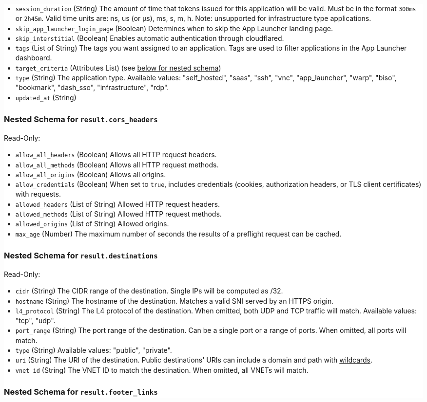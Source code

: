 - `session_duration` (String) The amount of time that tokens issued for this application will be valid. Must be in the format `300ms` or `2h45m`. Valid time units are: ns, us (or µs), ms, s, m, h. Note: unsupported for infrastructure type applications.
- `skip_app_launcher_login_page` (Boolean) Determines when to skip the App Launcher landing page.
- `skip_interstitial` (Boolean) Enables automatic authentication through cloudflared.
- `tags` (List of String) The tags you want assigned to an application. Tags are used to filter applications in the App Launcher dashboard.
- `target_criteria` (Attributes List) (see [below for nested schema](#nestedatt--result--target_criteria))
- `type` (String) The application type.
Available values: "self_hosted", "saas", "ssh", "vnc", "app_launcher", "warp", "biso", "bookmark", "dash_sso", "infrastructure", "rdp".
- `updated_at` (String)

<a id="nestedatt--result--cors_headers"></a>
### Nested Schema for `result.cors_headers`

Read-Only:

- `allow_all_headers` (Boolean) Allows all HTTP request headers.
- `allow_all_methods` (Boolean) Allows all HTTP request methods.
- `allow_all_origins` (Boolean) Allows all origins.
- `allow_credentials` (Boolean) When set to `true`, includes credentials (cookies, authorization headers, or TLS client certificates) with requests.
- `allowed_headers` (List of String) Allowed HTTP request headers.
- `allowed_methods` (List of String) Allowed HTTP request methods.
- `allowed_origins` (List of String) Allowed origins.
- `max_age` (Number) The maximum number of seconds the results of a preflight request can be cached.


<a id="nestedatt--result--destinations"></a>
### Nested Schema for `result.destinations`

Read-Only:

- `cidr` (String) The CIDR range of the destination. Single IPs will be computed as /32.
- `hostname` (String) The hostname of the destination. Matches a valid SNI served by an HTTPS origin.
- `l4_protocol` (String) The L4 protocol of the destination. When omitted, both UDP and TCP traffic will match.
Available values: "tcp", "udp".
- `port_range` (String) The port range of the destination. Can be a single port or a range of ports. When omitted, all ports will match.
- `type` (String) Available values: "public", "private".
- `uri` (String) The URI of the destination. Public destinations' URIs can include a domain and path with [wildcards](https://developers.cloudflare.com/cloudflare-one/policies/access/app-paths/).
- `vnet_id` (String) The VNET ID to match the destination. When omitted, all VNETs will match.


<a id="nestedatt--result--footer_links"></a>
### Nested Schema for `result.footer_links`
